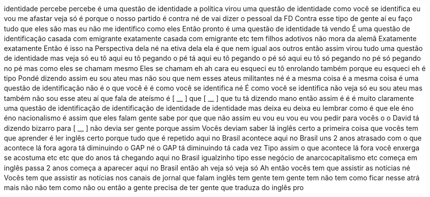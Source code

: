 identidade percebe percebe é uma questão
de identidade a política virou uma
questão de identidade como você se
identifica
eu vou me afastar veja só é porque o
nosso partido é contra né de vai dizer o
pessoal da FD Contra esse tipo de gente
aí eu faço tudo que eles são mas eu não
me identifico como eles Então pronto é
uma questão de identidade tá vendo É uma
questão de
identificação casada com emigrante
exatamente casada com emigrante
etc tem filhos adotivos não mora da
alemã Exatamente exatamente Então é isso
na Perspectiva dela né na etiva dela ela
é que nem igual aos outros então assim
virou tudo uma questão de identidade mas
veja só eu tô aqui eu tô pegando o pé tá
aqui eu tô pegando o pé só aqui eu tô só
pegando no pé só pegando no pé mas como
eles se chamam mesmo Eles se chamam
eh ah cara eu esqueci eu tô enrolando
também porque eu esqueci
eh é tipo Pondé dizendo assim eu sou
ateu mas não sou que nem esses ateus
militantes né é a mesma coisa é a mesma
coisa é uma questão de identificação não
é o que você é é como você se identifica
né É como você se identifica não veja só
eu sou ateu mas também não sou esse ateu
aí que fala de ateísmo é [ __ ] que
[ __ ] que tu tá dizendo mano então assim
é é é muito claramente uma questão de
identificação de identificação de
identidade de identidade mas deixa eu
deixa eu lembrar como é que ele éno éno
nacionalismo é assim que eles
falam gente sabe por que que não assim
eu vou eu vou eu vou pedir para vocês o
o David tá dizendo bizarro para [ __ ]
não devia ser gente porque
assim Vocês deviam saber lá inglês certo
a primeira coisa que vocês tem que
aprender é ler inglês certo porque tudo
que é repetido aqui no Brasil acontece
aqui no Brasil uns 2 anos atrasado com o
que acontece lá fora agora tá diminuindo
o GAP né o GAP tá diminuindo tá cada vez
Tipo assim o que acontece lá fora você
enxerga se acostuma etc etc que do anos
tá chegando aqui no Brasil igualzinho
tipo esse negócio de anarcocapitalismo
etc começa em inglês passa 2 anos começa
a aparecer aqui no Brasil então
ah veja
só veja só
Ah então vocês tem que assistir as
notícias né Vocês tem que assistir as
notícias nos canais de jornal que falam
inglês tem gente tem gente tem não tem
como ficar nesse atrá mais não não tem
como não ou então a gente precisa de ter
gente que traduza do inglês pro